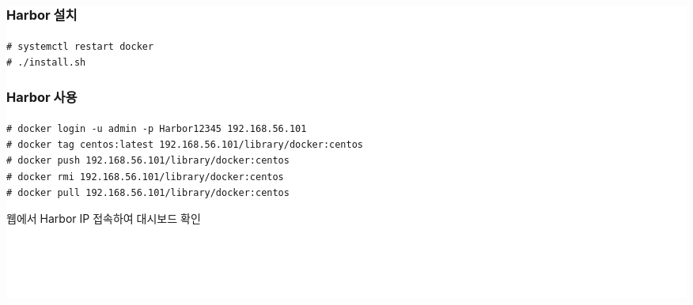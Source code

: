 ### Harbor 설치  

```
# systemctl restart docker
# ./install.sh
```

### Harbor 사용  

```
# docker login -u admin -p Harbor12345 192.168.56.101
# docker tag centos:latest 192.168.56.101/library/docker:centos
# docker push 192.168.56.101/library/docker:centos
# docker rmi 192.168.56.101/library/docker:centos
# docker pull 192.168.56.101/library/docker:centos
```

웹에서 Harbor IP 접속하여 대시보드 확인

<br><br>
---

